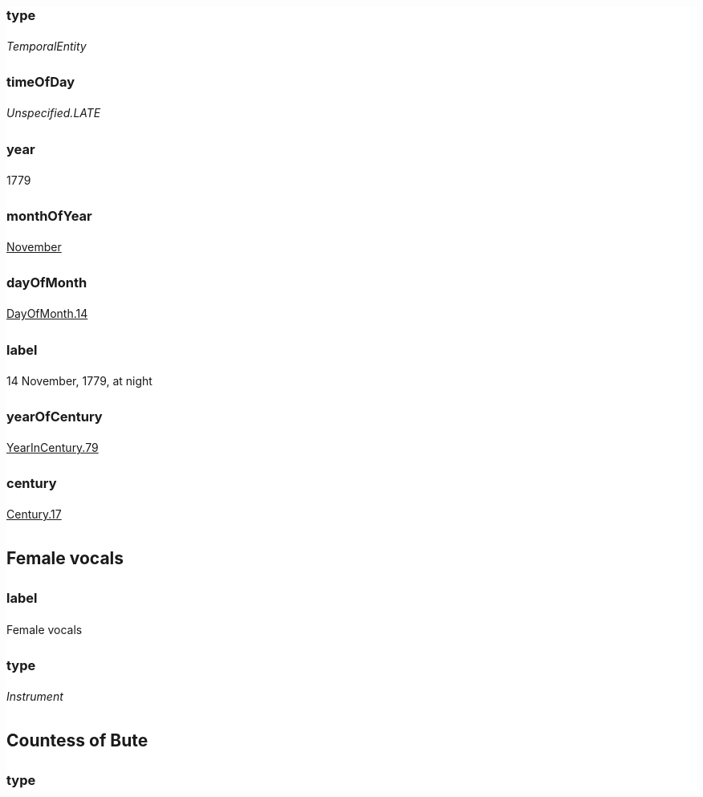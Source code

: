 ### type


*TemporalEntity*

### timeOfDay


*Unspecified.LATE*

### year


1779

### monthOfYear


[November](#November)

### dayOfMonth


[DayOfMonth.14](#DayOfMonth.14)

### label


14 November, 1779, at night

### yearOfCentury


[YearInCentury.79](#YearInCentury.79)

### century


[Century.17](#Century.17)

## Female vocals

### label


Female vocals

### type


*Instrument*

## Countess of Bute

### type
